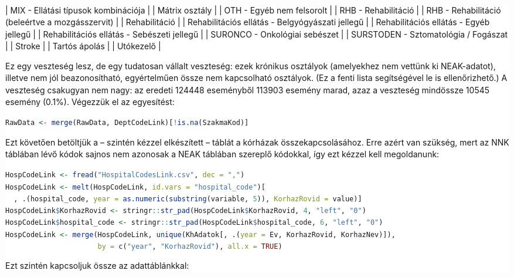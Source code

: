| MIX - Ellátási típusok kombinációja                |
| Mátrix osztály                                     |
| OTH - Egyéb nem felsorolt                          |
| RHB - Rehabilitáció                                |
| RHB - Rehabilitáció (beleértve a mozgásszervit)    |
| Rehabilitáció                                      |
| Rehabilitációs ellátás - Belgyógyászati jellegű    |
| Rehabilitációs ellátás - Egyéb jellegű             |
| Rehabilitációs ellátás - Sebészeti jellegű         |
| SURONCO - Onkológiai sebészet                      |
| SURSTODEN - Sztomatológia / Fogászat               |
| Stroke                                             |
| Tartós ápolás                                      |
| Utókezelő                                          |

</div>

Ez egy veszteség lesz, de egy tudatosan vállalt veszteség: ezek krónikus
osztályok (amelyekhez nem vettünk ki NEAK-adatot), illetve nem jól
beazonosítható, egyértelműen össze nem kapcsolható osztályok. (Ez a
fenti lista segítségével le is ellenőrizhető.) A veszteség csakugyan nem
nagy: az eredeti 124448 eseményből 113903 esemény marad, azaz a
veszteség mindössze 10545 esemény (0.1%). Végezzük el az egyesítést:

``` r
RawData <- merge(RawData, DeptCodeLink)[!is.na(SzakmaKod)]
```

Ezt követően betöltjük a – szintén kézzel elkészített – táblát a
kórházak összekapcsolásához. Erre azért van szükség, mert az NNK
táblában lévő kódok sajnos nem azonosak a NEAK táblában szereplő
kódokkal, így ezt kézzel kell megoldanunk:

``` r
HospCodeLink <- fread("HospitalCodesLink.csv", dec = ",")
HospCodeLink <- melt(HospCodeLink, id.vars = "hospital_code")[
  , .(hospital_code, year = as.numeric(substring(variable, 5)), KorhazRovid = value)]
HospCodeLink$KorhazRovid <- stringr::str_pad(HospCodeLink$KorhazRovid, 4, "left", "0")
HospCodeLink$hospital_code <- stringr::str_pad(HospCodeLink$hospital_code, 6, "left", "0")
HospCodeLink <- merge(HospCodeLink, unique(KhAdatok[, .(year = Ev, KorhazRovid, KorhazNev)]),
                      by = c("year", "KorhazRovid"), all.x = TRUE)
```

Ezt szintén kapcsoljuk össze az adattáblánkkal:
